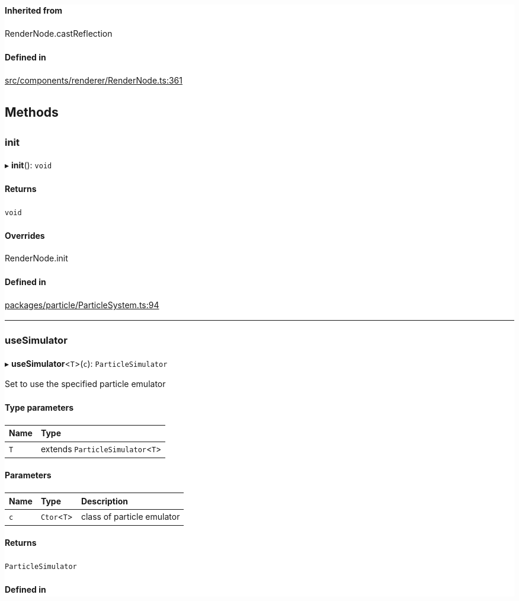 #### Inherited from

RenderNode.castReflection

#### Defined in

[src/components/renderer/RenderNode.ts:361](https://github.com/Orillusion/orillusion/blob/main/src/components/renderer/RenderNode.ts#L361)

## Methods

### init

▸ **init**(): `void`

#### Returns

`void`

#### Overrides

RenderNode.init

#### Defined in

[packages/particle/ParticleSystem.ts:94](https://github.com/Orillusion/orillusion/blob/main/packages/particle/ParticleSystem.ts#L94)

___

### useSimulator

▸ **useSimulator**<`T`\>(`c`): `ParticleSimulator`

Set to use the specified particle emulator

#### Type parameters

| Name | Type |
| :------ | :------ |
| `T` | extends `ParticleSimulator`<`T`\> |

#### Parameters

| Name | Type | Description |
| :------ | :------ | :------ |
| `c` | `Ctor`<`T`\> | class of particle emulator |

#### Returns

`ParticleSimulator`

#### Defined in
